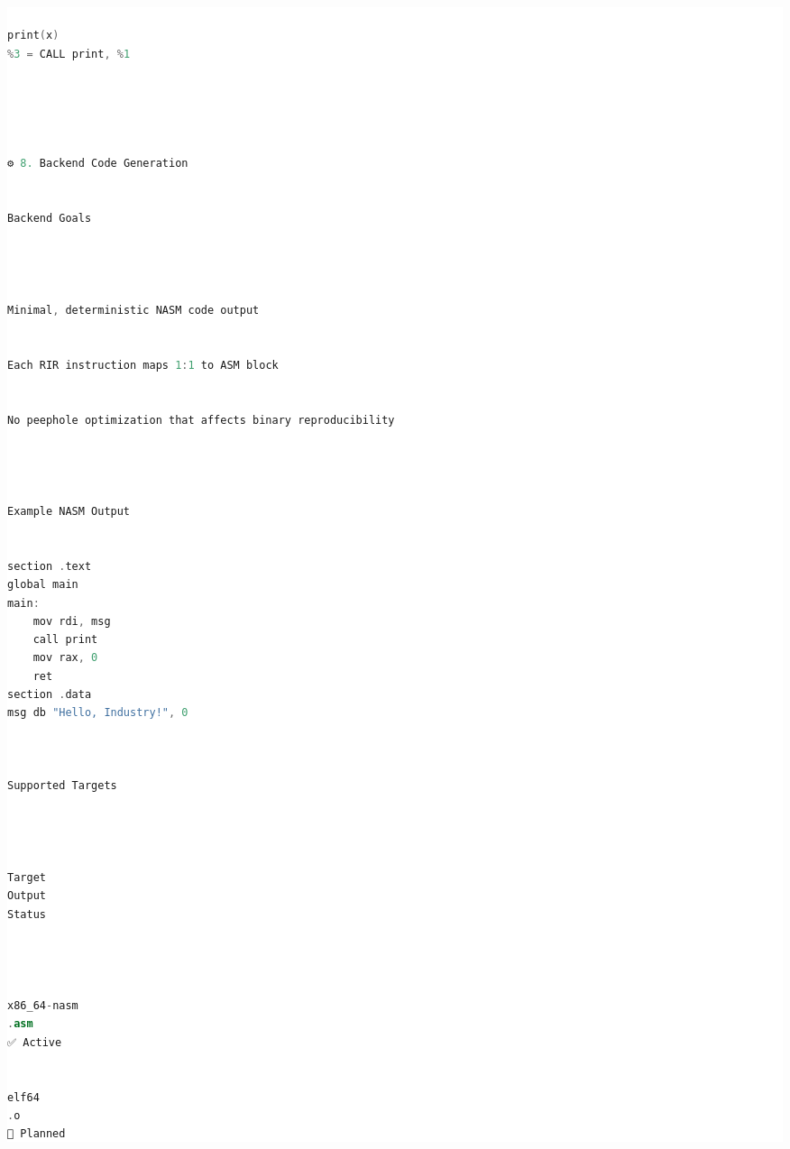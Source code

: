 ```cpp

print(x)
%3 = CALL print, %1





⚙️ 8. Backend Code Generation


Backend Goals




Minimal, deterministic NASM code output


Each RIR instruction maps 1:1 to ASM block


No peephole optimization that affects binary reproducibility




Example NASM Output


section .text
global main
main:
    mov rdi, msg
    call print
    mov rax, 0
    ret
section .data
msg db "Hello, Industry!", 0



Supported Targets




Target
Output
Status




x86_64-nasm
.asm
✅ Active


elf64
.o
🔵 Planned

```